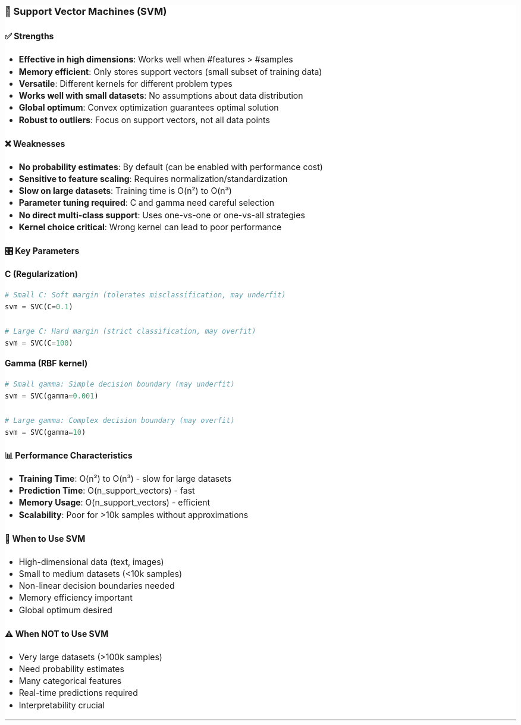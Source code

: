 ### 🎯 Support Vector Machines (SVM)

#### ✅ Strengths
- **Effective in high dimensions**: Works well when #features > #samples
- **Memory efficient**: Only stores support vectors (small subset of training data)
- **Versatile**: Different kernels for different problem types
- **Works well with small datasets**: No assumptions about data distribution
- **Global optimum**: Convex optimization guarantees optimal solution
- **Robust to outliers**: Focus on support vectors, not all data points

#### ❌ Weaknesses
- **No probability estimates**: By default (can be enabled with performance cost)
- **Sensitive to feature scaling**: Requires normalization/standardization
- **Slow on large datasets**: Training time is O(n²) to O(n³)
- **Parameter tuning required**: C and gamma need careful selection
- **No direct multi-class support**: Uses one-vs-one or one-vs-all strategies
- **Kernel choice critical**: Wrong kernel can lead to poor performance

#### 🎛️ Key Parameters

**C (Regularization)**
```python
# Small C: Soft margin (tolerates misclassification, may underfit)
svm = SVC(C=0.1)

# Large C: Hard margin (strict classification, may overfit)  
svm = SVC(C=100)
```

**Gamma (RBF kernel)**
```python
# Small gamma: Simple decision boundary (may underfit)
svm = SVC(gamma=0.001)

# Large gamma: Complex decision boundary (may overfit)
svm = SVC(gamma=10)
```

#### 📊 Performance Characteristics
- **Training Time**: O(n²) to O(n³) - slow for large datasets
- **Prediction Time**: O(n_support_vectors) - fast
- **Memory Usage**: O(n_support_vectors) - efficient
- **Scalability**: Poor for >10k samples without approximations

#### 🎯 When to Use SVM
- High-dimensional data (text, images)
- Small to medium datasets (<10k samples)
- Non-linear decision boundaries needed
- Memory efficiency important
- Global optimum desired

#### ⚠️ When NOT to Use SVM
- Very large datasets (>100k samples)
- Need probability estimates
- Many categorical features
- Real-time predictions required
- Interpretability crucial

---